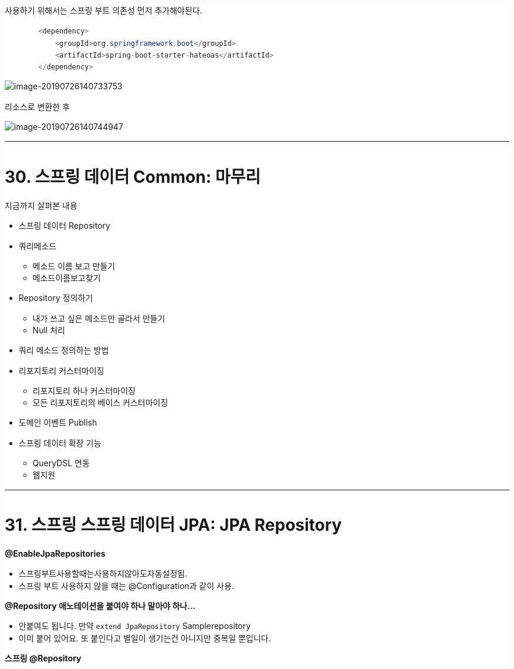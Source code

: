 사용하기 위해서는 스프링 부트 의존성 먼저 추가해야된다.

```java
        <dependency>
            <groupId>org.springframework.boot</groupId>
            <artifactId>spring-boot-starter-hateoas</artifactId>
        </dependency>

```

![image-20190726140733753](http://ww2.sinaimg.cn/large/006tNc79gy1g5d5t3xy10j30m70j3gn4.jpg)

리소스로 변환한 후

![image-20190726140744947](http://ww4.sinaimg.cn/large/006tNc79gy1g5d5tbdxfbj30mj0lvgnm.jpg)

---

# 30. 스프링 데이터 Common: 마무리 

지금까지 살펴본 내용 

- 스프링 데이터 Repository 
- 쿼리메소드 
  - 메소드 이름 보고 만들기 
  - 메소드이름보고찾기 
- Repository 정의하기 
  - 내가 쓰고 싶은 메소드만 골라서 만들기 
  - Null 처리 
- 쿼리 메소드 정의하는 방법 
- 리포지토리 커스터마이징 
  - 리포지토리 하나 커스터마이징 
  - 모든 리포지토리의 베이스 커스터마이징 
- 도메인 이벤트 Publish 

- 스프링 데이터 확장 기능
  - QueryDSL 연동 
  - 웹지원

---

# 31. 스프링 스프링 데이터 JPA: JPA Repository

**@EnableJpaRepositories**

- 스프링부트사용할때는사용하지않아도자동설정됨.
- 스프링 부트 사용하지 않을 때는 @Configuration과 같이 사용. 

**@Repository 애노테이션을 붙여야 하나 말아야 하나...** 

- 안붙여도 됩니다. 만약 `extend JpaRepository` Samplerepository
- 이미 붙어 있어요. 또 붙인다고 별일이 생기는건 아니지만 중복일 뿐입니다. 

**스프링 @Repository**
